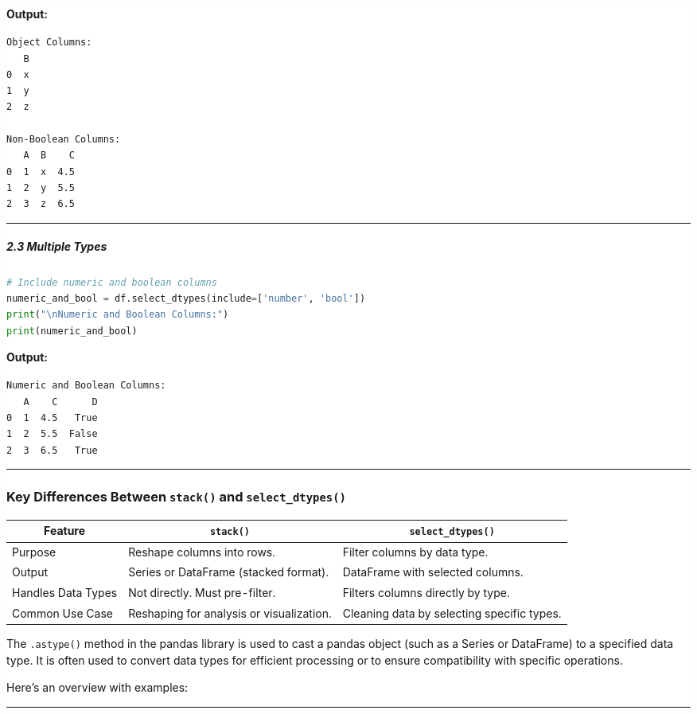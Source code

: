 **Output:**
```
Object Columns:
   B
0  x
1  y
2  z

Non-Boolean Columns:
   A  B    C
0  1  x  4.5
1  2  y  5.5
2  3  z  6.5
```

---

##### **2.3 Multiple Types**
```python
# Include numeric and boolean columns
numeric_and_bool = df.select_dtypes(include=['number', 'bool'])
print("\nNumeric and Boolean Columns:")
print(numeric_and_bool)
```

**Output:**
```
Numeric and Boolean Columns:
   A    C      D
0  1  4.5   True
1  2  5.5  False
2  3  6.5   True
```

---

### **Key Differences Between `stack()` and `select_dtypes()`**
| Feature              | `stack()`                              | `select_dtypes()`                          |
|----------------------|----------------------------------------|-------------------------------------------|
| Purpose              | Reshape columns into rows.            | Filter columns by data type.              |
| Output               | Series or DataFrame (stacked format). | DataFrame with selected columns.          |
| Handles Data Types   | Not directly. Must pre-filter.         | Filters columns directly by type.         |
| Common Use Case      | Reshaping for analysis or visualization. | Cleaning data by selecting specific types.|



The `.astype()` method in the pandas library is used to cast a pandas object (such as a Series or DataFrame) to a specified data type. It is often used to convert data types for efficient processing or to ensure compatibility with specific operations.

Here’s an overview with examples:

---